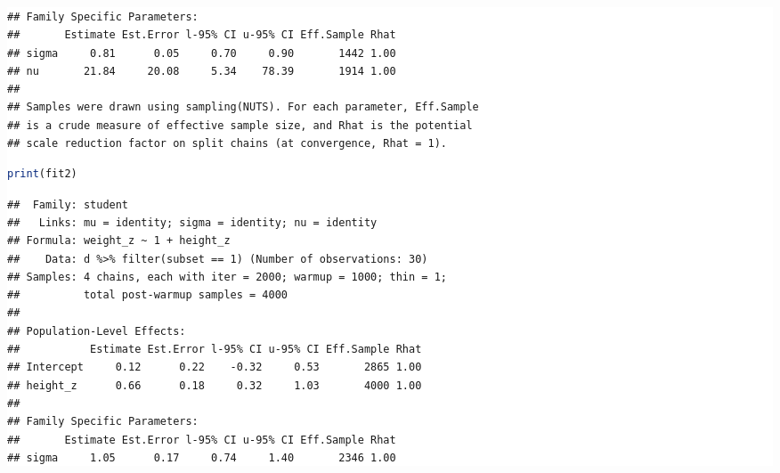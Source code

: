     ## Family Specific Parameters: 
    ##       Estimate Est.Error l-95% CI u-95% CI Eff.Sample Rhat
    ## sigma     0.81      0.05     0.70     0.90       1442 1.00
    ## nu       21.84     20.08     5.34    78.39       1914 1.00
    ## 
    ## Samples were drawn using sampling(NUTS). For each parameter, Eff.Sample 
    ## is a crude measure of effective sample size, and Rhat is the potential 
    ## scale reduction factor on split chains (at convergence, Rhat = 1).

``` r
print(fit2)
```

    ##  Family: student 
    ##   Links: mu = identity; sigma = identity; nu = identity 
    ## Formula: weight_z ~ 1 + height_z 
    ##    Data: d %>% filter(subset == 1) (Number of observations: 30) 
    ## Samples: 4 chains, each with iter = 2000; warmup = 1000; thin = 1;
    ##          total post-warmup samples = 4000
    ## 
    ## Population-Level Effects: 
    ##           Estimate Est.Error l-95% CI u-95% CI Eff.Sample Rhat
    ## Intercept     0.12      0.22    -0.32     0.53       2865 1.00
    ## height_z      0.66      0.18     0.32     1.03       4000 1.00
    ## 
    ## Family Specific Parameters: 
    ##       Estimate Est.Error l-95% CI u-95% CI Eff.Sample Rhat
    ## sigma     1.05      0.17     0.74     1.40       2346 1.00